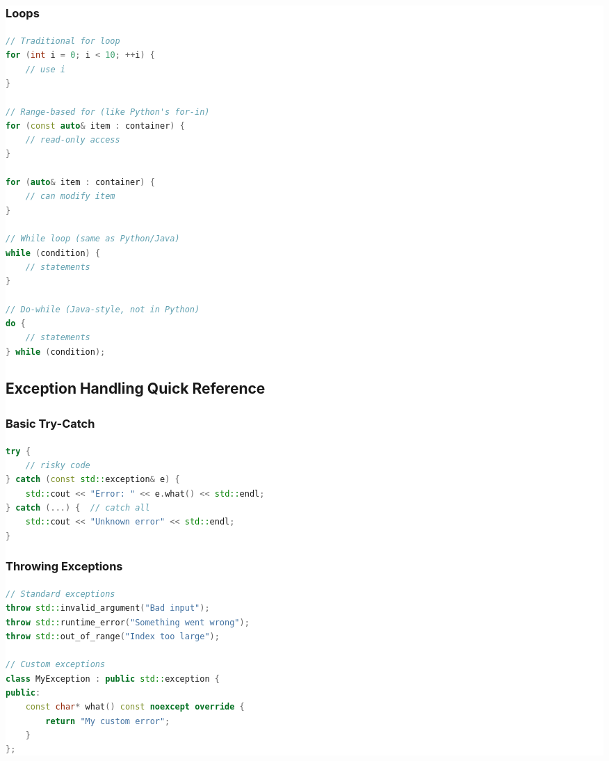 ### Loops
```cpp
// Traditional for loop
for (int i = 0; i < 10; ++i) {
    // use i
}

// Range-based for (like Python's for-in)
for (const auto& item : container) {
    // read-only access
}

for (auto& item : container) {
    // can modify item
}

// While loop (same as Python/Java)
while (condition) {
    // statements
}

// Do-while (Java-style, not in Python)
do {
    // statements
} while (condition);
```

## Exception Handling Quick Reference

### Basic Try-Catch
```cpp
try {
    // risky code
} catch (const std::exception& e) {
    std::cout << "Error: " << e.what() << std::endl;
} catch (...) {  // catch all
    std::cout << "Unknown error" << std::endl;
}
```

### Throwing Exceptions
```cpp
// Standard exceptions
throw std::invalid_argument("Bad input");
throw std::runtime_error("Something went wrong");
throw std::out_of_range("Index too large");

// Custom exceptions
class MyException : public std::exception {
public:
    const char* what() const noexcept override {
        return "My custom error";
    }
};
```
